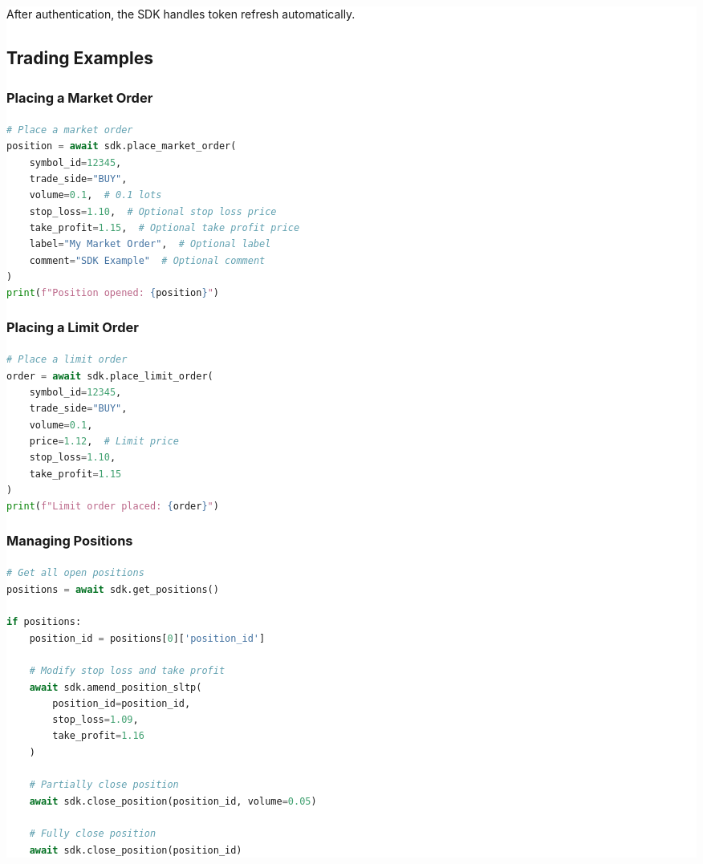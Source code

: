 After authentication, the SDK handles token refresh automatically.

## Trading Examples

### Placing a Market Order

```python
# Place a market order
position = await sdk.place_market_order(
    symbol_id=12345,
    trade_side="BUY",
    volume=0.1,  # 0.1 lots
    stop_loss=1.10,  # Optional stop loss price
    take_profit=1.15,  # Optional take profit price
    label="My Market Order",  # Optional label
    comment="SDK Example"  # Optional comment
)
print(f"Position opened: {position}")
```

### Placing a Limit Order

```python
# Place a limit order
order = await sdk.place_limit_order(
    symbol_id=12345,
    trade_side="BUY",
    volume=0.1,
    price=1.12,  # Limit price
    stop_loss=1.10,
    take_profit=1.15
)
print(f"Limit order placed: {order}")
```

### Managing Positions

```python
# Get all open positions
positions = await sdk.get_positions()

if positions:
    position_id = positions[0]['position_id']
    
    # Modify stop loss and take profit
    await sdk.amend_position_sltp(
        position_id=position_id,
        stop_loss=1.09,
        take_profit=1.16
    )
    
    # Partially close position
    await sdk.close_position(position_id, volume=0.05)
    
    # Fully close position
    await sdk.close_position(position_id)
```
